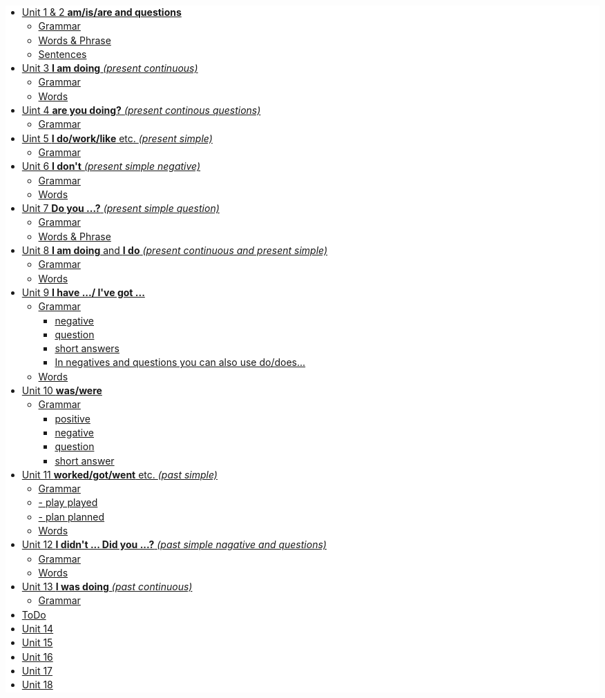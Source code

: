 - [Unit 1 & 2 **am/is/are and questions**](#unit-1--2-amisare-and-questions)
  - [Grammar](#grammar)
  - [Words & Phrase](#words--phrase)
  - [Sentences](#sentences)
- [Unit 3 **I am doing** *(present continuous)*](#unit-3-i-am-doing-present-continuous)
  - [Grammar](#grammar-1)
  - [Words](#words)
- [Uint 4 **are you doing?** *(present continous questions)*](#uint-4-are-you-doing-present-continous-questions)
  - [Grammar](#grammar-2)
- [Uint 5 **I do/work/like** etc. *(present simple)*](#uint-5-i-doworklike-etc-present-simple)
  - [Grammar](#grammar-3)
- [Unit 6 **I don't** *(present simple negative)*](#unit-6-i-dont-present-simple-negative)
  - [Grammar](#grammar-4)
  - [Words](#words-1)
- [Unit 7 **Do you ...?** *(present simple question)*](#unit-7-do-you--present-simple-question)
  - [Grammar](#grammar-5)
  - [Words & Phrase](#words--phrase-1)
- [Unit 8 **I am doing** and **I do** *(present continuous and present simple)*](#unit-8-i-am-doing-and-i-do-present-continuous-and-present-simple)
  - [Grammar](#grammar-6)
  - [Words](#words-2)
- [Unit 9 **I have .../ I've got ...**](#unit-9-i-have--ive-got-)
  - [Grammar](#grammar-7)
    - [negative](#negative)
    - [question](#question)
    - [short answers](#short-answers)
    - [In negatives and questions you can also use do/does...](#in-negatives-and-questions-you-can-also-use-dodoes)
  - [Words](#words-3)
- [Unit 10 **was/were**](#unit-10-waswere)
  - [Grammar](#grammar-8)
    - [positive](#positive)
    - [negative](#negative-1)
    - [question](#question-1)
    - [short answer](#short-answer)
- [Unit 11 **worked/got/went** etc. *(past simple)*](#unit-11-workedgotwent-etc-past-simple)
  - [Grammar](#grammar-9)
  - [- play played](#--play-played)
  - [- plan planned](#--plan-planned)
  - [Words](#words-4)
- [Unit 12 **I didn't ... Did you ...?** *(past simple nagative and questions)*](#unit-12-i-didnt--did-you--past-simple-nagative-and-questions)
  - [Grammar](#grammar-10)
  - [Words](#words-5)
- [Unit 13 **I was doing** *(past continuous)*](#unit-13-i-was-doing-past-continuous)
  - [Grammar](#grammar-11)
- [ToDo](#todo)
- [Unit 14](#unit-14)
- [Unit 15](#unit-15)
- [Unit 16](#unit-16)
- [Unit 17](#unit-17)
- [Unit 18](#unit-18)
